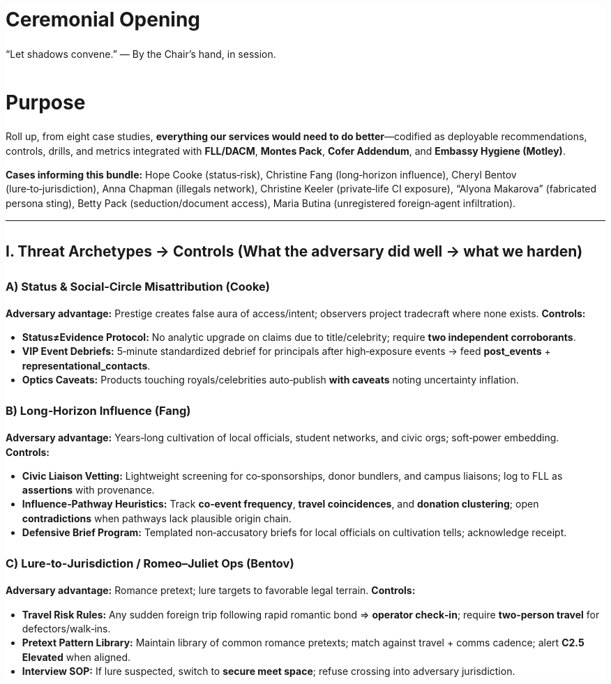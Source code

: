 # Ceremonial Opening
“Let shadows convene.” — By the Chair’s hand, in session.

# Purpose
Roll up, from eight case studies, **everything our services would need to do better**—codified as deployable recommendations, controls, drills, and metrics integrated with **FLL/DACM**, **Montes Pack**, **Cofer Addendum**, and **Embassy Hygiene (Motley)**.

**Cases informing this bundle:** Hope Cooke (status‑risk), Christine Fang (long‑horizon influence), Cheryl Bentov (lure‑to‑jurisdiction), Anna Chapman (illegals network), Christine Keeler (private‑life CI exposure), “Alyona Makarova” (fabricated persona sting), Betty Pack (seduction/document access), Maria Butina (unregistered foreign‑agent infiltration).

---

## I. Threat Archetypes → Controls (What the adversary did well → what we harden)

### A) Status & Social‑Circle Misattribution (Cooke)
**Adversary advantage:** Prestige creates false aura of access/intent; observers project tradecraft where none exists.
**Controls:**
- **Status≠Evidence Protocol:** No analytic upgrade on claims due to title/celebrity; require **two independent corroborants**.
- **VIP Event Debriefs:** 5‑minute standardized debrief for principals after high‑exposure events → feed **post_events** + **representational_contacts**.
- **Optics Caveats:** Products touching royals/celebrities auto‑publish **with caveats** noting uncertainty inflation.

### B) Long‑Horizon Influence (Fang)
**Adversary advantage:** Years‑long cultivation of local officials, student networks, and civic orgs; soft‑power embedding.
**Controls:**
- **Civic Liaison Vetting:** Lightweight screening for co‑sponsorships, donor bundlers, and campus liaisons; log to FLL as **assertions** with provenance.
- **Influence‑Pathway Heuristics:** Track **co‑event frequency**, **travel coincidences**, and **donation clustering**; open **contradictions** when pathways lack plausible origin chain.
- **Defensive Brief Program:** Templated non‑accusatory briefs for local officials on cultivation tells; acknowledge receipt.

### C) Lure‑to‑Jurisdiction / Romeo–Juliet Ops (Bentov)
**Adversary advantage:** Romance pretext; lure targets to favorable legal terrain.
**Controls:**
- **Travel Risk Rules:** Any sudden foreign trip following rapid romantic bond ⇒ **operator check‑in**; require **two‑person travel** for defectors/walk‑ins.
- **Pretext Pattern Library:** Maintain library of common romance pretexts; match against travel + comms cadence; alert **C2.5 Elevated** when aligned.
- **Interview SOP:** If lure suspected, switch to **secure meet space**; refuse crossing into adversary jurisdiction.
